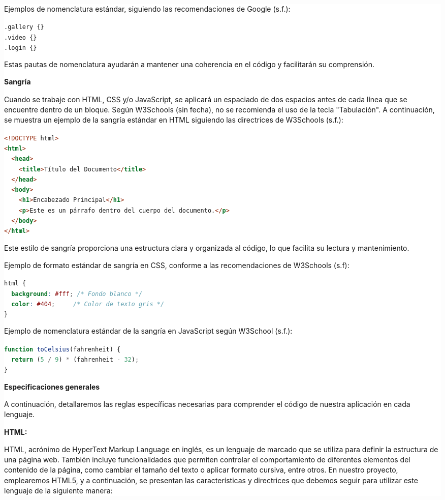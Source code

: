 Ejemplos de nomenclatura estándar, siguiendo las recomendaciones de Google (s.f.):

```
.gallery {}
.video {}
.login {}
```

Estas pautas de nomenclatura ayudarán a mantener una coherencia en el código y facilitarán su comprensión.

**Sangría**

Cuando se trabaje con HTML, CSS y/o JavaScript, se aplicará un espaciado de dos espacios antes de cada línea que se encuentre dentro de un bloque. Según W3Schools (sin fecha), no se recomienda el uso de la tecla "Tabulación". A continuación, se muestra un ejemplo de la sangría estándar en HTML siguiendo las directrices de W3Schools (s.f.):

``` html
<!DOCTYPE html>
<html>
  <head>
    <title>Título del Documento</title>
  </head>
  <body>
    <h1>Encabezado Principal</h1>
    <p>Este es un párrafo dentro del cuerpo del documento.</p>
  </body>
</html>
```

Este estilo de sangría proporciona una estructura clara y organizada al código, lo que facilita su lectura y mantenimiento.

Ejemplo de formato estándar de sangría en CSS, conforme a las recomendaciones de W3Schools (s.f):

``` CSS
html {
  background: #fff; /* Fondo blanco */
  color: #404;     /* Color de texto gris */
}
```

Ejemplo de nomenclatura estándar de la sangría en JavaScript según W3School (s.f.):

``` JavaScript
function toCelsius(fahrenheit) {
  return (5 / 9) * (fahrenheit - 32);
}
```

**Especificaciones generales**

A continuación, detallaremos las reglas específicas necesarias para comprender el código de nuestra aplicación en cada lenguaje.

**HTML:**

HTML, acrónimo de HyperText Markup Language en inglés, es un lenguaje de marcado que se utiliza para definir la estructura de una página web. También incluye funcionalidades que permiten controlar el comportamiento de diferentes elementos del contenido de la página, como cambiar el tamaño del texto o aplicar formato cursiva, entre otros. En nuestro proyecto, emplearemos HTML5, y a continuación, se presentan las características y directrices que debemos seguir para utilizar este lenguaje de la siguiente manera:
